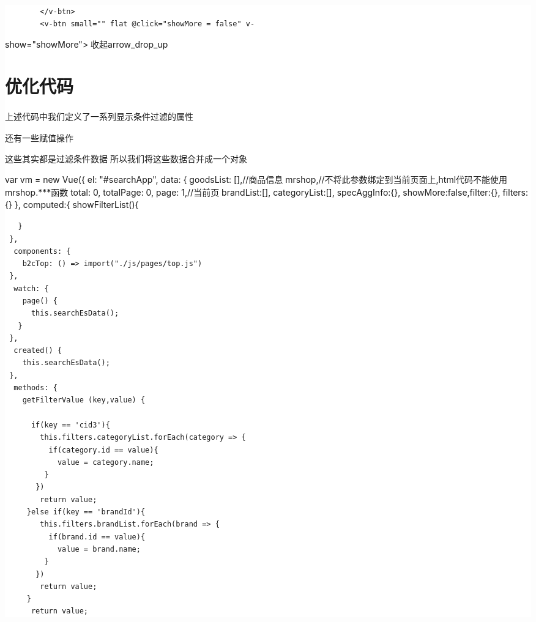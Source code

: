             </v-btn>
            <v-btn small="" flat @click="showMore = false" v-
show="showMore">
             收起<v-icon>arrow_drop_up</v-icon>
            </v-btn>
          </div>

# 优化代码

上述代码中我们定义了一系列显示条件过滤的属性

还有一些赋值操作

这些其实都是过滤条件数据
所以我们将这些数据合并成一个对象

var vm = new Vue({
      el: "#searchApp",
      data: {
        goodsList: [],//商品信息
        mrshop,//不将此参数绑定到当前页面上,html代码不能使用mrshop.***函数
        total: 0,
        totalPage: 0,
        page: 1,//当前页
        brandList:[],
        categoryList:[],
        specAggInfo:{},
        showMore:false,filter:{},
        filters:{}
     },
      computed:{
        showFilterList(){
         
       }
     },
      components: {
        b2cTop: () => import("./js/pages/top.js")
     },
      watch: {
        page() {
          this.searchEsData();
       }
     },
      created() {
        this.searchEsData();
     },
      methods: {
        getFilterValue (key,value) {
         
          if(key == 'cid3'){
            this.filters.categoryList.forEach(category => {
              if(category.id == value){
                value = category.name;
             }
           })
            return value;
         }else if(key == 'brandId'){
            this.filters.brandList.forEach(brand => {
              if(brand.id == value){
                value = brand.name;
             }
           })
            return value;
         }
          return value;